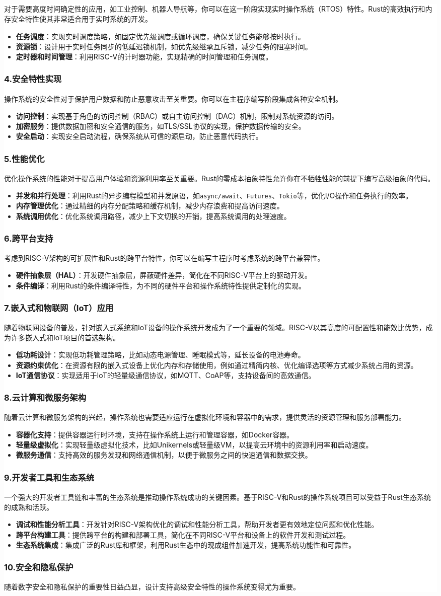 对于需要高度时间确定性的应用，如工业控制、机器人导航等，你可以在这一阶段实现实时操作系统（RTOS）特性。Rust的高效执行和内存安全特性使其非常适合用于实时系统的开发。

- **任务调度**：实现实时调度策略，如固定优先级调度或循环调度，确保关键任务能够按时执行。
- **资源锁**：设计用于实时任务同步的低延迟锁机制，如优先级继承互斥锁，减少任务的阻塞时间。
- **定时器和时间管理**：利用RISC-V的计时器功能，实现精确的时间管理和任务调度。

### 4.安全特性实现

操作系统的安全性对于保护用户数据和防止恶意攻击至关重要。你可以在主程序编写阶段集成各种安全机制。

- **访问控制**：实现基于角色的访问控制（RBAC）或自主访问控制（DAC）机制，限制对系统资源的访问。
- **加密服务**：提供数据加密和安全通信的服务，如TLS/SSL协议的实现，保护数据传输的安全。
- **安全启动**：实现安全启动流程，确保系统从可信的源启动，防止恶意代码执行。

### 5.性能优化

优化操作系统的性能对于提高用户体验和资源利用率至关重要。Rust的零成本抽象特性允许你在不牺牲性能的前提下编写高级抽象的代码。

- **并发和并行处理**：利用Rust的异步编程模型和并发原语，如`async/await`、`Futures`、`Tokio`等，优化I/O操作和任务执行的效率。
- **内存管理优化**：通过精细的内存分配策略和缓存机制，减少内存浪费和提高访问速度。
- **系统调用优化**：优化系统调用路径，减少上下文切换的开销，提高系统调用的处理速度。

### 6.跨平台支持

考虑到RISC-V架构的可扩展性和Rust的跨平台特性，你可以在编写主程序时考虑系统的跨平台兼容性。

- **硬件抽象层（HAL）**：开发硬件抽象层，屏蔽硬件差异，简化在不同RISC-V平台上的驱动开发。
- **条件编译**：利用Rust的条件编译特性，为不同的硬件平台和操作系统特性提供定制化的实现。

### 7.嵌入式和物联网（IoT）应用

随着物联网设备的普及，针对嵌入式系统和IoT设备的操作系统开发成为了一个重要的领域。RISC-V以其高度的可配置性和能效比优势，成为许多嵌入式和IoT项目的首选架构。

- **低功耗设计**：实现低功耗管理策略，比如动态电源管理、睡眠模式等，延长设备的电池寿命。
- **资源约束优化**：在资源有限的嵌入式设备上优化内存和存储使用，例如通过精简内核、优化编译选项等方式减少系统占用的资源。
- **IoT通信协议**：实现适用于IoT的轻量级通信协议，如MQTT、CoAP等，支持设备间的高效通信。

### 8.云计算和微服务架构

随着云计算和微服务架构的兴起，操作系统也需要适应运行在虚拟化环境和容器中的需求，提供灵活的资源管理和服务部署能力。

- **容器化支持**：提供容器运行时环境，支持在操作系统上运行和管理容器，如Docker容器。
- **轻量级虚拟化**：实现轻量级虚拟化技术，比如Unikernels或轻量级VM，以提高云环境中的资源利用率和启动速度。
- **微服务通信**：支持高效的服务发现和网络通信机制，以便于微服务之间的快速通信和数据交换。

### 9.开发者工具和生态系统

一个强大的开发者工具链和丰富的生态系统是推动操作系统成功的关键因素。基于RISC-V和Rust的操作系统项目可以受益于Rust生态系统的成熟和活跃。

- **调试和性能分析工具**：开发针对RISC-V架构优化的调试和性能分析工具，帮助开发者更有效地定位问题和优化性能。
- **跨平台构建工具**：提供跨平台的构建和部署工具，简化在不同RISC-V平台和设备上的软件开发和测试过程。
- **生态系统集成**：集成广泛的Rust库和框架，利用Rust生态中的现成组件加速开发，提高系统功能性和可靠性。

### 10.安全和隐私保护

随着数字安全和隐私保护的重要性日益凸显，设计支持高级安全特性的操作系统变得尤为重要。
